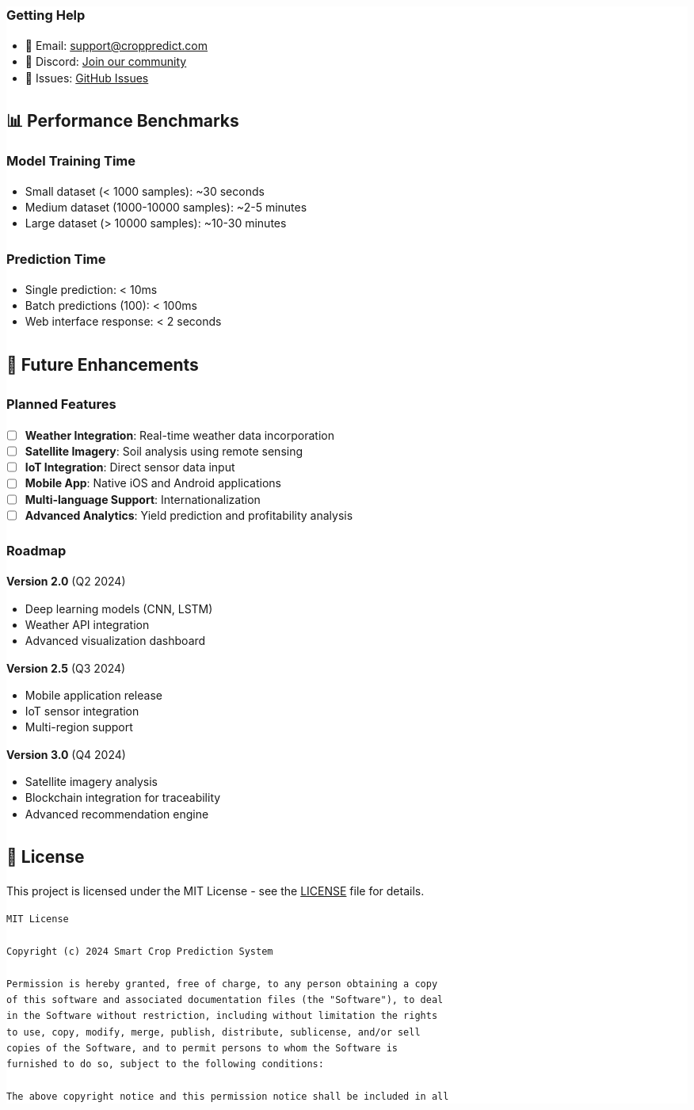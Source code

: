 ### Getting Help

- 📧 Email: support@croppredict.com
- 💬 Discord: [Join our community](https://discord.gg/croppredict)
- 🐛 Issues: [GitHub Issues](https://github.com/yourusername/crop-prediction-system/issues)

## 📊 Performance Benchmarks

### Model Training Time
- Small dataset (< 1000 samples): ~30 seconds
- Medium dataset (1000-10000 samples): ~2-5 minutes
- Large dataset (> 10000 samples): ~10-30 minutes

### Prediction Time
- Single prediction: < 10ms
- Batch predictions (100): < 100ms
- Web interface response: < 2 seconds

## 🔮 Future Enhancements

### Planned Features

- [ ] **Weather Integration**: Real-time weather data incorporation
- [ ] **Satellite Imagery**: Soil analysis using remote sensing
- [ ] **IoT Integration**: Direct sensor data input
- [ ] **Mobile App**: Native iOS and Android applications
- [ ] **Multi-language Support**: Internationalization
- [ ] **Advanced Analytics**: Yield prediction and profitability analysis

### Roadmap

**Version 2.0** (Q2 2024)
- Deep learning models (CNN, LSTM)
- Weather API integration
- Advanced visualization dashboard

**Version 2.5** (Q3 2024)
- Mobile application release
- IoT sensor integration
- Multi-region support

**Version 3.0** (Q4 2024)
- Satellite imagery analysis
- Blockchain integration for traceability
- Advanced recommendation engine

## 📜 License

This project is licensed under the MIT License - see the [LICENSE](LICENSE) file for details.

```
MIT License

Copyright (c) 2024 Smart Crop Prediction System

Permission is hereby granted, free of charge, to any person obtaining a copy
of this software and associated documentation files (the "Software"), to deal
in the Software without restriction, including without limitation the rights
to use, copy, modify, merge, publish, distribute, sublicense, and/or sell
copies of the Software, and to permit persons to whom the Software is
furnished to do so, subject to the following conditions:

The above copyright notice and this permission notice shall be included in all
```